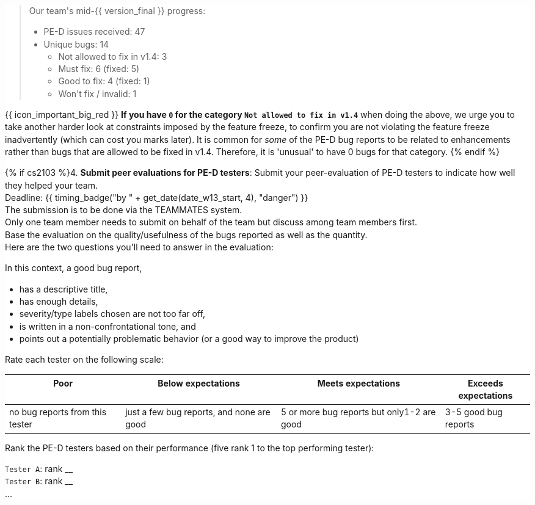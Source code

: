>Our team's mid-{{ version_final }} progress:
>* PE-D issues received: 47
>* Unique bugs: 14
>   * Not allowed to fix in v1.4: 3
>   * Must fix: 6 (fixed: 5)
>   * Good to fix: 4 (fixed: 1)
>   * Won't fix / invalid: 1

{{ icon_important_big_red }} **If you have `0` for the category `Not allowed to fix in v1.4`** when doing the above, we urge you to take another harder look at constraints imposed by the feature freeze, to confirm you are not violating the feature freeze inadvertently (which can cost you marks later). It is common for _some_ of the PE-D bug reports to be related to enhancements rather than bugs that are allowed to be fixed in v1.4. Therefore, it is 'unusual' to have 0 bugs for that category.
{% endif %}
</box>

{% if cs2103 %}4. ****Submit peer evaluations for PE-D testers****: Submit your peer-evaluation of PE-D testers to indicate how well they helped your team.<br>
   Deadline: {{ timing_badge("by " + get_date(date_w13_start, 4), "danger") }}<br>
   The submission is to be done via the TEAMMATES system.<br>
   Only one team member needs to submit on behalf of the team but discuss among team members first.<br>
   Base the evaluation on the quality/usefulness of the bugs reported as well as the quantity.<br>
   Here are the two questions you'll need to answer in the evaluation:

<div class="indented-level2">
<panel type="seamless" header="Q1: Performance of PE-D testers" minimized>

In this context, a good bug report,

* has a descriptive title,
* has enough details,
* severity/type labels chosen are not too far off,
* is written in a non-confrontational tone, and
* points out a potentially problematic behavior (or a good way to improve the product)

Rate each tester on the following scale:

Poor | Below expectations | Meets expectations | Exceeds expectations
----|---|---|---
no bug reports from this tester | just a few bug reports, and none are good | 5 or more bug reports but only1-2 are good | 3-5 good bug reports | more than 5 good bug reports

</panel>
<panel type="seamless" header="Q2: Rank PE-D testers" minimized>

Rank the PE-D testers based on their performance (five rank 1 to the top performing tester):

`Tester A`: rank __<br>
`Tester B`: rank __<br>
...

</panel><p/>
</div>

<div class="indented-level1">
